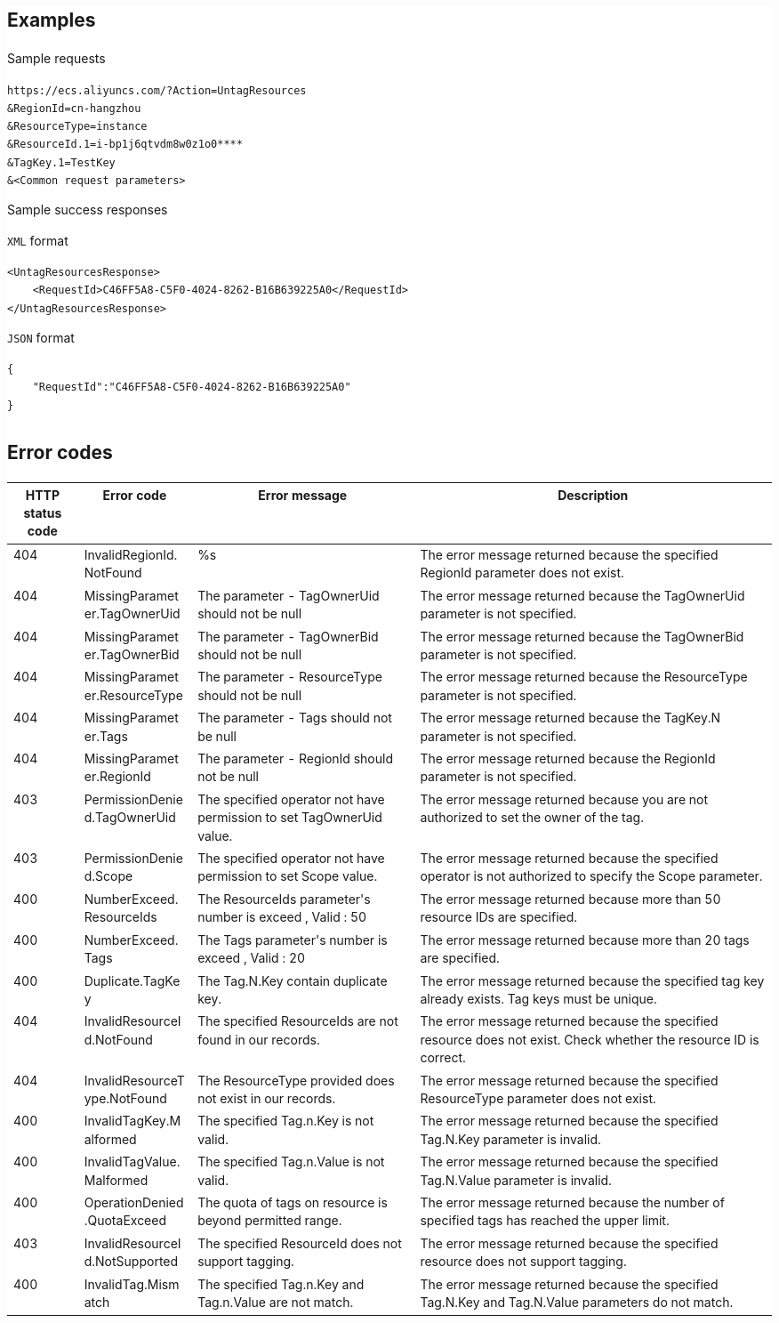 ## Examples

Sample requests

```
https://ecs.aliyuncs.com/?Action=UntagResources
&RegionId=cn-hangzhou
&ResourceType=instance
&ResourceId.1=i-bp1j6qtvdm8w0z1o0****
&TagKey.1=TestKey
&<Common request parameters>
```

Sample success responses

`XML` format

```
<UntagResourcesResponse>
    <RequestId>C46FF5A8-C5F0-4024-8262-B16B639225A0</RequestId>
</UntagResourcesResponse>
```

`JSON` format

```
{
    "RequestId":"C46FF5A8-C5F0-4024-8262-B16B639225A0"
}
```

## Error codes

|HTTP status code|Error code|Error message|Description|
|----------------|----------|-------------|-----------|
|404|InvalidRegionId.NotFound|%s|The error message returned because the specified RegionId parameter does not exist.|
|404|MissingParameter.TagOwnerUid|The parameter - TagOwnerUid should not be null|The error message returned because the TagOwnerUid parameter is not specified.|
|404|MissingParameter.TagOwnerBid|The parameter - TagOwnerBid should not be null|The error message returned because the TagOwnerBid parameter is not specified.|
|404|MissingParameter.ResourceType|The parameter - ResourceType should not be null|The error message returned because the ResourceType parameter is not specified.|
|404|MissingParameter.Tags|The parameter - Tags should not be null|The error message returned because the TagKey.N parameter is not specified.|
|404|MissingParameter.RegionId|The parameter - RegionId should not be null|The error message returned because the RegionId parameter is not specified.|
|403|PermissionDenied.TagOwnerUid|The specified operator not have permission to set TagOwnerUid value.|The error message returned because you are not authorized to set the owner of the tag.|
|403|PermissionDenied.Scope|The specified operator not have permission to set Scope value.|The error message returned because the specified operator is not authorized to specify the Scope parameter.|
|400|NumberExceed.ResourceIds|The ResourceIds parameter's number is exceed , Valid : 50|The error message returned because more than 50 resource IDs are specified.|
|400|NumberExceed.Tags|The Tags parameter's number is exceed , Valid : 20|The error message returned because more than 20 tags are specified.|
|400|Duplicate.TagKey|The Tag.N.Key contain duplicate key.|The error message returned because the specified tag key already exists. Tag keys must be unique.|
|404|InvalidResourceId.NotFound|The specified ResourceIds are not found in our records.|The error message returned because the specified resource does not exist. Check whether the resource ID is correct.|
|404|InvalidResourceType.NotFound|The ResourceType provided does not exist in our records.|The error message returned because the specified ResourceType parameter does not exist.|
|400|InvalidTagKey.Malformed|The specified Tag.n.Key is not valid.|The error message returned because the specified Tag.N.Key parameter is invalid.|
|400|InvalidTagValue.Malformed|The specified Tag.n.Value is not valid.|The error message returned because the specified Tag.N.Value parameter is invalid.|
|400|OperationDenied.QuotaExceed|The quota of tags on resource is beyond permitted range.|The error message returned because the number of specified tags has reached the upper limit.|
|403|InvalidResourceId.NotSupported|The specified ResourceId does not support tagging.|The error message returned because the specified resource does not support tagging.|
|400|InvalidTag.Mismatch|The specified Tag.n.Key and Tag.n.Value are not match.|The error message returned because the specified Tag.N.Key and Tag.N.Value parameters do not match.|